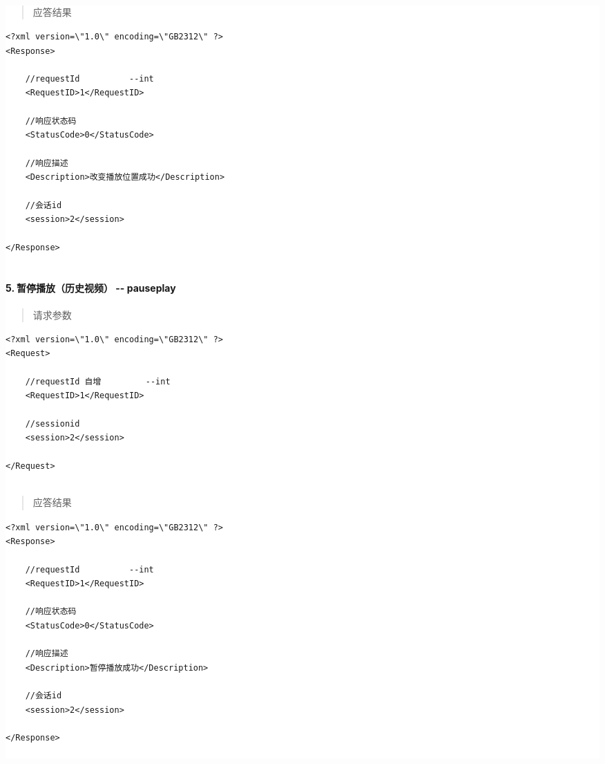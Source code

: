 > 应答结果


```
<?xml version=\"1.0\" encoding=\"GB2312\" ?>
<Response>

	//requestId          --int
	<RequestID>1</RequestID>
	
	//响应状态码
	<StatusCode>0</StatusCode>

	//响应描述
	<Description>改变播放位置成功</Description>

	//会话id
	<session>2</session>

</Response>


```

#### 5. 暂停播放（历史视频）   -- pauseplay
> 请求参数

```
<?xml version=\"1.0\" encoding=\"GB2312\" ?>
<Request>

	//requestId 自增         --int
	<RequestID>1</RequestID>
	
	//sessionid
	<session>2</session> 
	
</Request>


```

> 应答结果


```
<?xml version=\"1.0\" encoding=\"GB2312\" ?>
<Response>

	//requestId          --int
	<RequestID>1</RequestID>
	
	//响应状态码
	<StatusCode>0</StatusCode>

	//响应描述
	<Description>暂停播放成功</Description>

	//会话id
	<session>2</session>

</Response>


```

